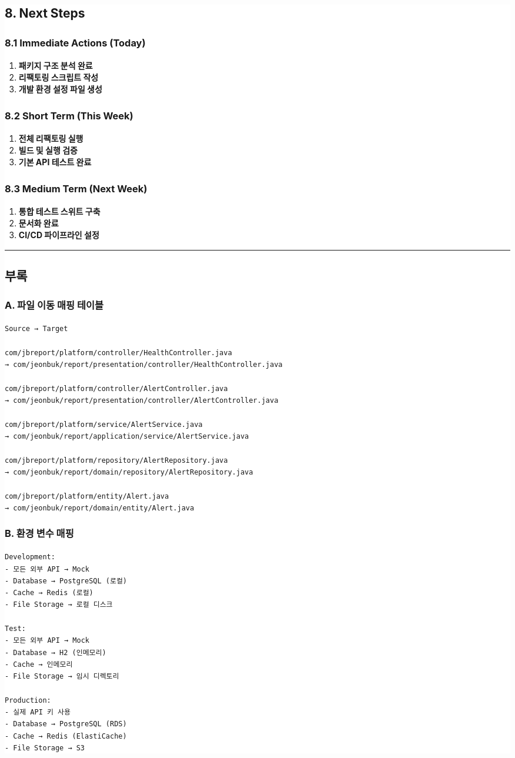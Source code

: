 ## 8. Next Steps

### 8.1 Immediate Actions (Today)
1. **패키지 구조 분석 완료**
2. **리팩토링 스크립트 작성**
3. **개발 환경 설정 파일 생성**

### 8.2 Short Term (This Week)
1. **전체 리팩토링 실행**
2. **빌드 및 실행 검증**
3. **기본 API 테스트 완료**

### 8.3 Medium Term (Next Week)
1. **통합 테스트 스위트 구축**
2. **문서화 완료**
3. **CI/CD 파이프라인 설정**

---

## 부록

### A. 파일 이동 매핑 테이블
```
Source → Target

com/jbreport/platform/controller/HealthController.java
→ com/jeonbuk/report/presentation/controller/HealthController.java

com/jbreport/platform/controller/AlertController.java  
→ com/jeonbuk/report/presentation/controller/AlertController.java

com/jbreport/platform/service/AlertService.java
→ com/jeonbuk/report/application/service/AlertService.java

com/jbreport/platform/repository/AlertRepository.java
→ com/jeonbuk/report/domain/repository/AlertRepository.java

com/jbreport/platform/entity/Alert.java
→ com/jeonbuk/report/domain/entity/Alert.java
```

### B. 환경 변수 매핑
```
Development:
- 모든 외부 API → Mock
- Database → PostgreSQL (로컬)
- Cache → Redis (로컬)
- File Storage → 로컬 디스크

Test:
- 모든 외부 API → Mock  
- Database → H2 (인메모리)
- Cache → 인메모리
- File Storage → 임시 디렉토리

Production:
- 실제 API 키 사용
- Database → PostgreSQL (RDS)
- Cache → Redis (ElastiCache)  
- File Storage → S3
```
